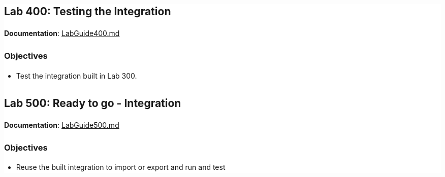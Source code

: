 ## Lab 400: Testing the Integration

**Documentation**: [LabGuide400.md](LabGuide400.md)

### Objectives

- Test the integration built in Lab 300.

## Lab 500:  Ready to go - Integration

**Documentation**: [LabGuide500.md](LabGuide500.md)

### Objectives

- Reuse the built integration to import or export and run and test
